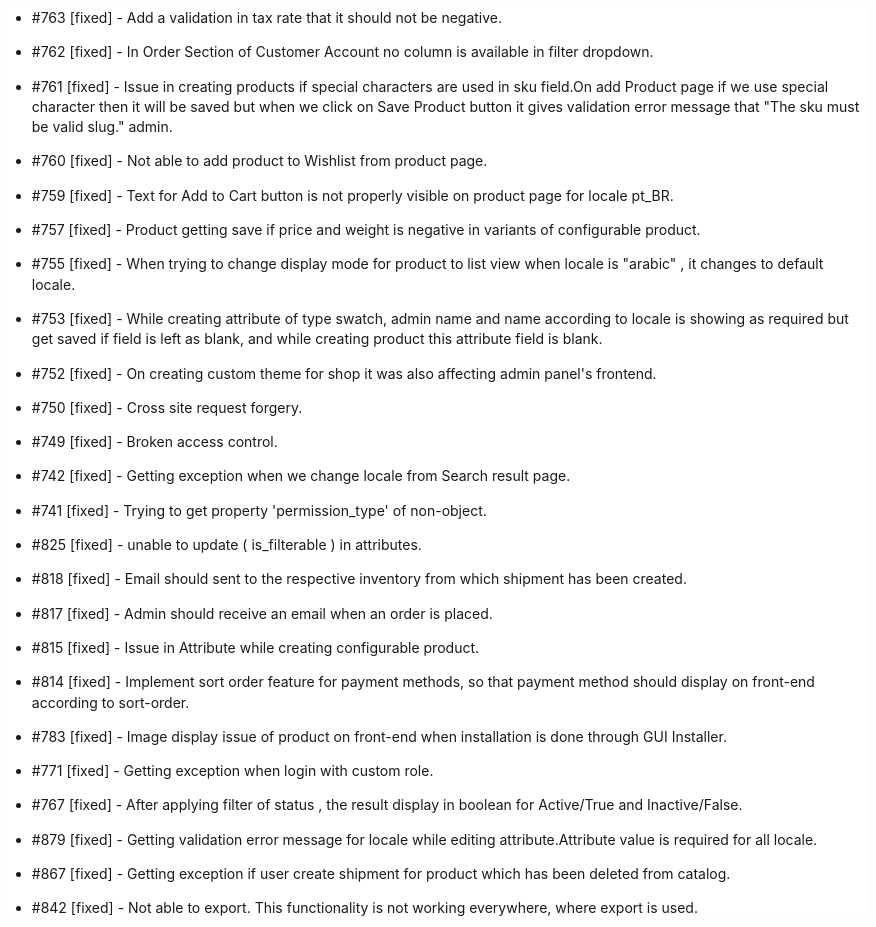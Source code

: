 * #763 [fixed] - Add a validation in tax rate that it should not be negative.

* #762 [fixed] - In Order Section of Customer Account no column is available in filter dropdown.

* #761 [fixed] - Issue in creating products if special characters are used in sku field.On add Product page if we use special character then it will be saved but when we click on Save Product button it gives validation error message that "The sku must be valid slug." admin.

* #760 [fixed] - Not able to add product to Wishlist from product page.

* #759 [fixed] - Text for Add to Cart button is not properly visible on product page for locale pt_BR.

* #757 [fixed] - Product getting save if price and weight is negative in variants of configurable product.

* #755 [fixed] - When trying to change display mode for product to list view when locale is "arabic" , it changes to default locale.

* #753 [fixed] - While creating attribute of type swatch, admin name and name according to locale is showing as required but get saved if field is left as blank, and while creating product this attribute field is blank.

* #752 [fixed] - On creating custom theme for shop it was also affecting admin panel's frontend.

* #750 [fixed] - Cross site request forgery.

* #749 [fixed] - Broken access control.

* #742 [fixed] - Getting exception when we change locale from Search result page.

* #741 [fixed] - Trying to get property 'permission_type' of non-object.

* #825 [fixed] - unable to update ( is_filterable ) in attributes.

* #818 [fixed] - Email should sent to the respective inventory from which shipment has been created.

* #817 [fixed] - Admin should receive an email when an order is placed.

* #815 [fixed] - Issue in Attribute while creating configurable product.

* #814 [fixed] - Implement sort order feature for payment methods, so that payment method should display on front-end according to sort-order.

* #783 [fixed] - Image display issue of product on front-end when installation is done through GUI Installer.

* #771 [fixed] - Getting exception when login with custom role.

* #767 [fixed] - After applying filter of status , the result display in boolean for Active/True and Inactive/False.

* #879 [fixed] - Getting validation error message for locale while editing attribute.Attribute value is required for all locale.

* #867 [fixed] - Getting exception if user create shipment for product which has been deleted from catalog.

* #842 [fixed] - Not able to export. This functionality is not working everywhere, where export is used.
